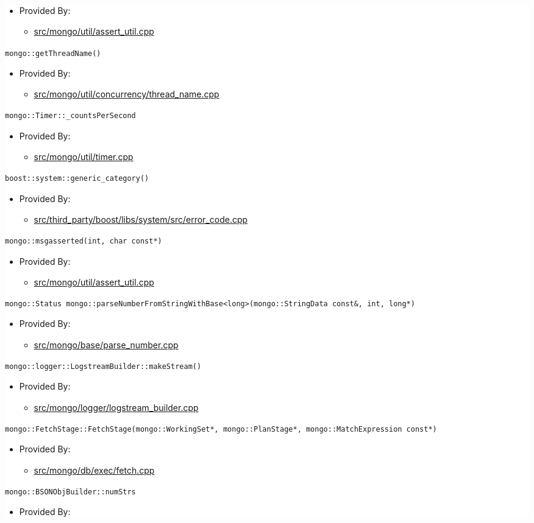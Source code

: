 - Provided By:

    - [src/mongo/util/assert\_util.cpp](../utilities)

<div></div>

    mongo::getThreadName()

- Provided By:

    - [src/mongo/util/concurrency/thread\_name.cpp](../utilities)

<div></div>

    mongo::Timer::_countsPerSecond

- Provided By:

    - [src/mongo/util/timer.cpp](../utilities)

<div></div>

    boost::system::generic_category()

- Provided By:

    - [src/third\_party/boost/libs/system/src/error\_code.cpp](../boost\_system)

<div></div>

    mongo::msgasserted(int, char const*)

- Provided By:

    - [src/mongo/util/assert\_util.cpp](../utilities)

<div></div>

    mongo::Status mongo::parseNumberFromStringWithBase<long>(mongo::StringData const&, int, long*)

- Provided By:

    - [src/mongo/base/parse\_number.cpp](../base\_utilites)

<div></div>

    mongo::logger::LogstreamBuilder::makeStream()

- Provided By:

    - [src/mongo/logger/logstream\_builder.cpp](../logging\_system)

<div></div>

    mongo::FetchStage::FetchStage(mongo::WorkingSet*, mongo::PlanStage*, mongo::MatchExpression const*)

- Provided By:

    - [src/mongo/db/exec/fetch.cpp](../core\_query\_system)

<div></div>

    mongo::BSONObjBuilder::numStrs

- Provided By:
